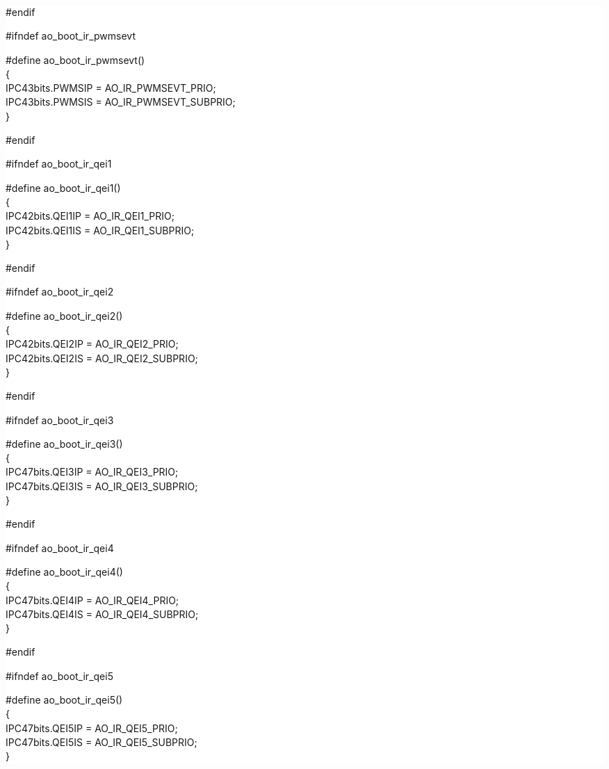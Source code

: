 #endif

#ifndef ao_boot_ir_pwmsevt

#define ao_boot_ir_pwmsevt()                                                \
{                                                                           \
        IPC43bits.PWMSIP = AO_IR_PWMSEVT_PRIO;                              \
        IPC43bits.PWMSIS = AO_IR_PWMSEVT_SUBPRIO;                           \
}

#endif

#ifndef ao_boot_ir_qei1

#define ao_boot_ir_qei1()                                                   \
{                                                                           \
        IPC42bits.QEI1IP = AO_IR_QEI1_PRIO;                                 \
        IPC42bits.QEI1IS = AO_IR_QEI1_SUBPRIO;                              \
}

#endif

#ifndef ao_boot_ir_qei2

#define ao_boot_ir_qei2()                                                   \
{                                                                           \
        IPC42bits.QEI2IP = AO_IR_QEI2_PRIO;                                 \
        IPC42bits.QEI2IS = AO_IR_QEI2_SUBPRIO;                              \
}

#endif

#ifndef ao_boot_ir_qei3

#define ao_boot_ir_qei3()                                                   \
{                                                                           \
        IPC47bits.QEI3IP = AO_IR_QEI3_PRIO;                                 \
        IPC47bits.QEI3IS = AO_IR_QEI3_SUBPRIO;                              \
}

#endif

#ifndef ao_boot_ir_qei4

#define ao_boot_ir_qei4()                                                   \
{                                                                           \
        IPC47bits.QEI4IP = AO_IR_QEI4_PRIO;                                 \
        IPC47bits.QEI4IS = AO_IR_QEI4_SUBPRIO;                              \
}

#endif

#ifndef ao_boot_ir_qei5

#define ao_boot_ir_qei5()                                                   \
{                                                                           \
        IPC47bits.QEI5IP = AO_IR_QEI5_PRIO;                                 \
        IPC47bits.QEI5IS = AO_IR_QEI5_SUBPRIO;                              \
}
